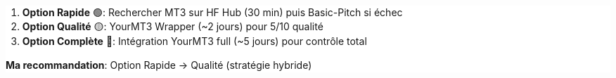 1. **Option Rapide** 🟢: Rechercher MT3 sur HF Hub (30 min) puis Basic-Pitch si échec
2. **Option Qualité** 🟡: YourMT3 Wrapper (~2 jours) pour 5/10 qualité
3. **Option Complète** 🔴: Intégration YourMT3 full (~5 jours) pour contrôle total

**Ma recommandation**: Option Rapide → Qualité (stratégie hybride)
